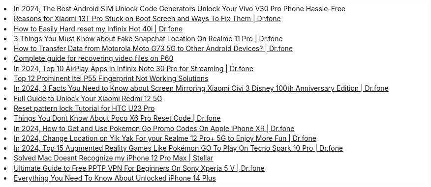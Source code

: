 <li><a href="https://sim-unlock.techidaily.com/in-2024-the-best-android-sim-unlock-code-generators-unlock-your-vivo-v30-pro-phone-hassle-free-by-drfone-android/"><u>In 2024, The Best Android SIM Unlock Code Generators Unlock Your Vivo V30 Pro Phone Hassle-Free</u></a></li>
<li><a href="https://fix-guide.techidaily.com/reasons-for-xiaomi-13t-pro-stuck-on-boot-screen-and-ways-to-fix-them-drfone-by-drfone-fix-android-problems-fix-android-problems/"><u>Reasons for Xiaomi 13T Pro Stuck on Boot Screen and Ways To Fix Them | Dr.fone</u></a></li>
<li><a href="https://techidaily.com/how-to-easily-hard-reset-my-infinix-hot-40i-drfone-by-drfone-reset-android-reset-android/"><u>How to Easily Hard reset my Infinix Hot 40i | Dr.fone</u></a></li>
<li><a href="https://location-social.techidaily.com/3-things-you-must-know-about-fake-snapchat-location-on-realme-11-pro-drfone-by-drfone-virtual-android/"><u>3 Things You Must Know about Fake Snapchat Location On Realme 11 Pro | Dr.fone</u></a></li>
<li><a href="https://android-transfer.techidaily.com/how-to-transfer-data-from-motorola-moto-g73-5g-to-other-android-devices-drfone-by-drfone-transfer-from-android-transfer-from-android/"><u>How to Transfer Data from Motorola Moto G73 5G to Other Android Devices? | Dr.fone</u></a></li>
<li><a href="https://phone-solutions.techidaily.com/complete-guide-for-recovering-video-files-on-p60-by-fonelab-android-recover-video/"><u>Complete guide for recovering video files on P60</u></a></li>
<li><a href="https://screen-mirror.techidaily.com/in-2024-top-10-airplay-apps-in-infinix-note-30-pro-for-streaming-drfone-by-drfone-android/"><u>In 2024, Top 10 AirPlay Apps in Infinix Note 30 Pro for Streaming | Dr.fone</u></a></li>
<li><a href="https://unlock-android.techidaily.com/top-12-prominent-itel-p55-fingerprint-not-working-solutions-by-drfone-android/"><u>Top 12 Prominent Itel P55 Fingerprint Not Working Solutions</u></a></li>
<li><a href="https://screen-mirror.techidaily.com/in-2024-3-facts-you-need-to-know-about-screen-mirroring-xiaomi-civi-3-disney-100th-anniversary-edition-drfone-by-drfone-android/"><u>In 2024, 3 Facts You Need to Know about Screen Mirroring Xiaomi Civi 3 Disney 100th Anniversary Edition | Dr.fone</u></a></li>
<li><a href="https://unlock-android.techidaily.com/full-guide-to-unlock-your-xiaomi-redmi-12-5g-by-drfone-android/"><u>Full Guide to Unlock Your Xiaomi Redmi 12 5G</u></a></li>
<li><a href="https://techidaily.com/reset-pattern-lock-tutorial-for-htc-u23-pro-by-drfone-android-unlock-android-unlock/"><u>Reset pattern lock Tutorial for HTC U23 Pro</u></a></li>
<li><a href="https://techidaily.com/things-you-dont-know-about-poco-x6-pro-reset-code-drfone-by-drfone-reset-android-reset-android/"><u>Things You Dont Know About Poco X6 Pro Reset Code | Dr.fone</u></a></li>
<li><a href="https://ios-pokemon-go.techidaily.com/in-2024-how-to-get-and-use-pokemon-go-promo-codes-on-apple-iphone-xr-drfone-by-drfone-virtual-ios/"><u>In 2024, How to Get and Use Pokemon Go Promo Codes On Apple iPhone XR | Dr.fone</u></a></li>
<li><a href="https://location-social.techidaily.com/in-2024-change-location-on-yik-yak-for-your-realme-12-proplus-5g-to-enjoy-more-fun-drfone-by-drfone-virtual-android/"><u>In 2024, Change Location on Yik Yak For your Realme 12 Pro+ 5G to Enjoy More Fun | Dr.fone</u></a></li>
<li><a href="https://android-pokemon-go.techidaily.com/in-2024-top-15-augmented-reality-games-like-pokemon-go-to-play-on-tecno-spark-10-pro-drfone-by-drfone-virtual-android/"><u>In 2024, Top 15 Augmented Reality Games Like Pokémon GO To Play On Tecno Spark 10 Pro | Dr.fone</u></a></li>
<li><a href="https://techidaily.com/solved-mac-doesnt-recognize-my-iphone-12-pro-max-stellar-by-stellar-data-recovery-ios-iphone-data-recovery/"><u>Solved Mac Doesnt Recognize my iPhone 12 Pro Max | Stellar</u></a></li>
<li><a href="https://fake-location.techidaily.com/ultimate-guide-to-free-pptp-vpn-for-beginners-on-sony-xperia-5-v-drfone-by-drfone-virtual-android/"><u>Ultimate Guide to Free PPTP VPN For Beginners On Sony Xperia 5 V | Dr.fone</u></a></li>
<li><a href="https://ios-unlock.techidaily.com/everything-you-need-to-know-about-unlocked-iphone-14-plus-by-drfone-ios/"><u>Everything You Need To Know About Unlocked iPhone 14 Plus</u></a></li>
</ul></div>


